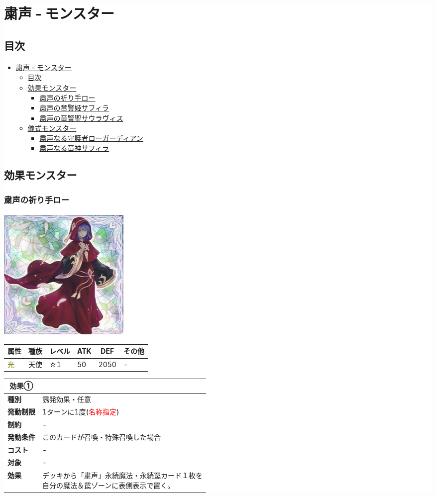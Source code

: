 # 粛声 - モンスター

## 目次
- [粛声 - モンスター](#粛声---モンスター)
  - [目次](#目次)
  - [効果モンスター](#効果モンスター)
    - [粛声の祈り手ロー](#粛声の祈り手ロー)
    - [粛声の竜賢姫サフィラ](#粛声の竜賢姫サフィラ)
    - [粛声の竜賢聖サウラヴィス](#粛声の竜賢聖サウラヴィス)
  - [儀式モンスター](#儀式モンスター)
    - [粛声なる守護者ローガーディアン](#粛声なる守護者ローガーディアン)
    - [粛声なる竜神サフィラ](#粛声なる竜神サフィラ)

## 効果モンスター

### 粛声の祈り手ロー

<img src="./img/Lo_the_Prayers_of_the_Voiceless_Voice.png" width="240">

|属性|種族|レベル|ATK|DEF|その他|
|---|---|---|---|---|---|
|<font color="olive">光</font>|天使|☆1|50|2050|-|

|効果①||
|---|---|
|**種別**|誘発効果・任意|
|**発動制限**|1ターンに1度(<font color="red">名称指定</font>)|
|**制約**|-|
|**発動条件**|このカードが召喚・特殊召喚した場合|
|**コスト**|-|
|**対象**|-|
|**効果**|デッキから「粛声」永続魔法・永続罠カード１枚を<br>自分の魔法＆罠ゾーンに表側表示で置く。|
